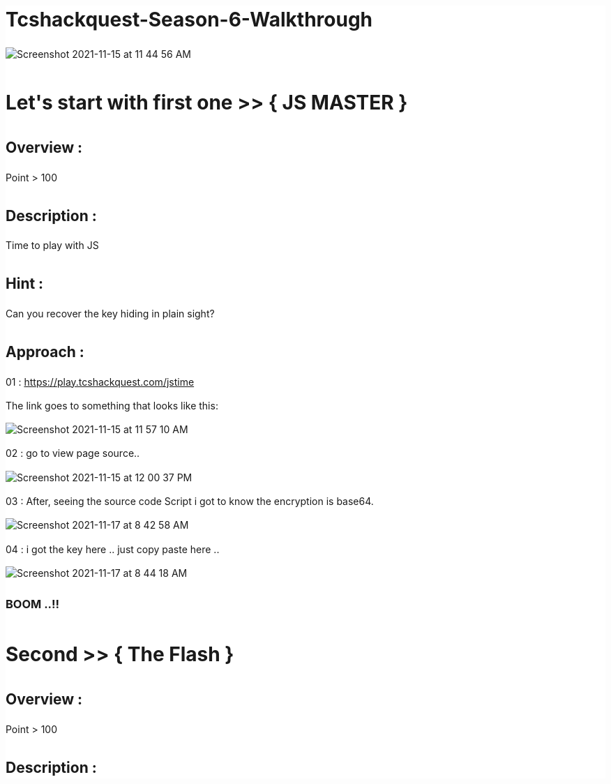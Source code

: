 # Tcshackquest-Season-6-Walkthrough
 <img width="1280" alt="Screenshot 2021-11-15 at 11 44 56 AM" src="https://user-images.githubusercontent.com/82142638/141731756-06bf5851-735e-4552-8a43-cd35f9a6106f.png">

# Let's start with first one >> { JS MASTER }

## Overview :

Point > 100 

## Description :

Time to play with JS

## Hint :

Can you recover the key hiding in plain sight?

## Approach :

01 : https://play.tcshackquest.com/jstime 

The link goes to something that looks like this:

<img width="1280" alt="Screenshot 2021-11-15 at 11 57 10 AM" src="https://user-images.githubusercontent.com/82142638/141732995-488f5b0b-9c48-4127-ab16-2dfe08f8c9eb.png">

02 : go to view page source..

<img width="1280" alt="Screenshot 2021-11-15 at 12 00 37 PM" src="https://user-images.githubusercontent.com/82142638/141733323-bda9aa78-0699-45ee-82fb-6b84dd4a5c9d.png">

03 : After, seeing the source code Script i got to know the encryption is base64.

<img width="1278" alt="Screenshot 2021-11-17 at 8 42 58 AM" src="https://user-images.githubusercontent.com/82142638/142127965-67ac04b5-b775-4ebe-8a08-6d7c05231505.png">

04 : i got the key here .. just copy paste here ..

<img width="1280" alt="Screenshot 2021-11-17 at 8 44 18 AM" src="https://user-images.githubusercontent.com/82142638/142128075-cc5cbc7f-d2ef-484d-a940-a5a793a1a243.png">

### BOOM ..!!



# Second >> { The Flash } 

## Overview :

Point > 100 

## Description :
